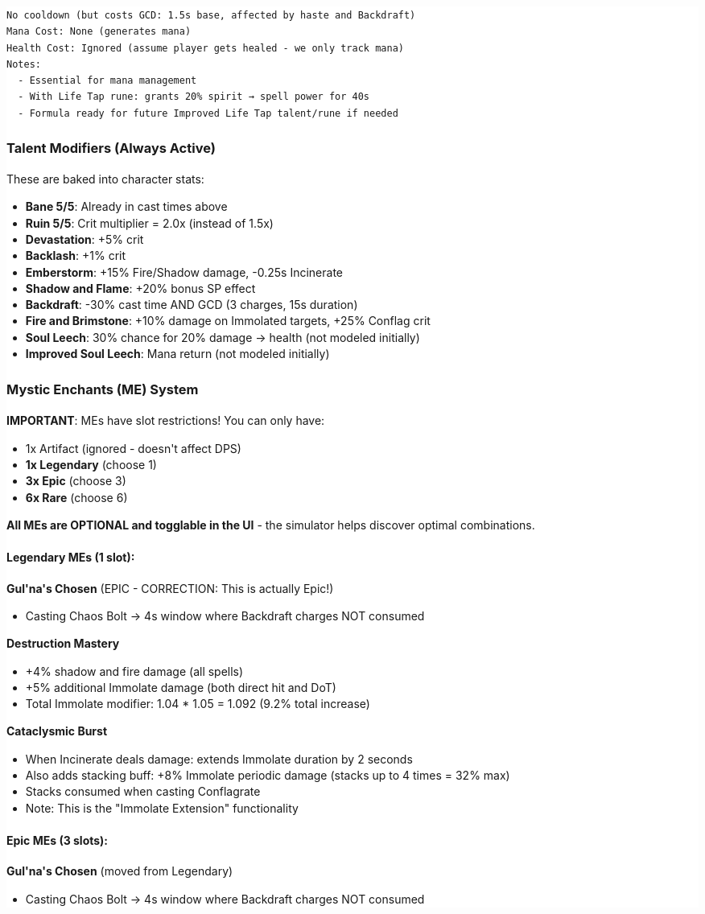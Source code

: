 ```
No cooldown (but costs GCD: 1.5s base, affected by haste and Backdraft)
Mana Cost: None (generates mana)
Health Cost: Ignored (assume player gets healed - we only track mana)
Notes:
  - Essential for mana management
  - With Life Tap rune: grants 20% spirit → spell power for 40s
  - Formula ready for future Improved Life Tap talent/rune if needed
```

### Talent Modifiers (Always Active)

These are baked into character stats:
- **Bane 5/5**: Already in cast times above
- **Ruin 5/5**: Crit multiplier = 2.0x (instead of 1.5x)
- **Devastation**: +5% crit
- **Backlash**: +1% crit
- **Emberstorm**: +15% Fire/Shadow damage, -0.25s Incinerate
- **Shadow and Flame**: +20% bonus SP effect
- **Backdraft**: -30% cast time AND GCD (3 charges, 15s duration)
- **Fire and Brimstone**: +10% damage on Immolated targets, +25% Conflag crit
- **Soul Leech**: 30% chance for 20% damage → health (not modeled initially)
- **Improved Soul Leech**: Mana return (not modeled initially)

### Mystic Enchants (ME) System

**IMPORTANT**: MEs have slot restrictions! You can only have:
- 1x Artifact (ignored - doesn't affect DPS)
- **1x Legendary** (choose 1)
- **3x Epic** (choose 3)
- **6x Rare** (choose 6)

**All MEs are OPTIONAL and togglable in the UI** - the simulator helps discover optimal combinations.

#### Legendary MEs (1 slot):

**Gul'na's Chosen** (EPIC - CORRECTION: This is actually Epic!)
- Casting Chaos Bolt → 4s window where Backdraft charges NOT consumed

**Destruction Mastery**
- +4% shadow and fire damage (all spells)
- +5% additional Immolate damage (both direct hit and DoT)
- Total Immolate modifier: 1.04 * 1.05 = 1.092 (9.2% total increase)

**Cataclysmic Burst**
- When Incinerate deals damage: extends Immolate duration by 2 seconds
- Also adds stacking buff: +8% Immolate periodic damage (stacks up to 4 times = 32% max)
- Stacks consumed when casting Conflagrate
- Note: This is the "Immolate Extension" functionality

#### Epic MEs (3 slots):

**Gul'na's Chosen** (moved from Legendary)
- Casting Chaos Bolt → 4s window where Backdraft charges NOT consumed
